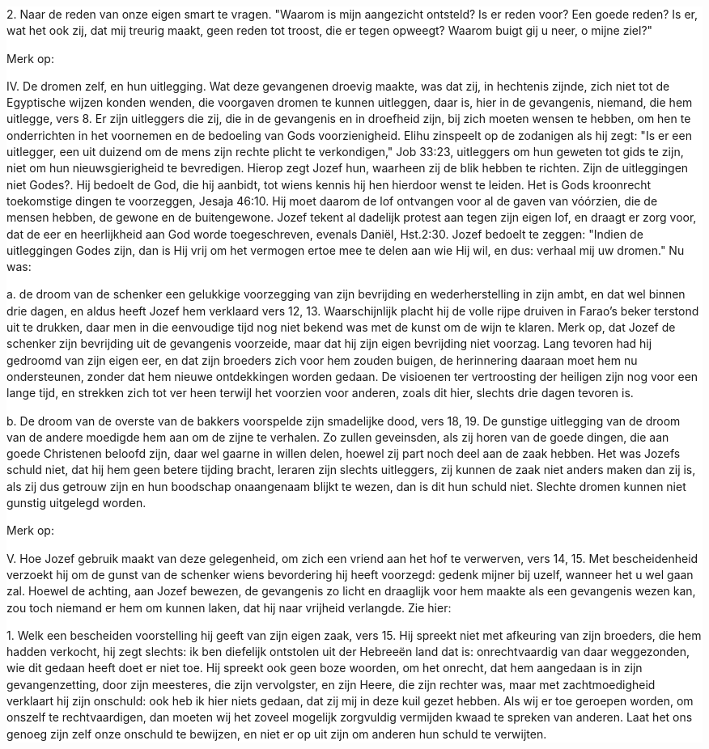 2\. Naar de reden van onze eigen smart te vragen. "Waarom is mijn aangezicht ontsteld? Is er reden voor? Een goede reden? Is er, wat het ook zij, dat mij treurig maakt, geen reden tot troost, die er tegen opweegt? Waarom buigt gij u neer, o mijne ziel?"

Merk op: 

IV. De dromen zelf, en hun uitlegging. Wat deze gevangenen droevig maakte, was dat zij, in hechtenis zijnde, zich niet tot de Egyptische wijzen konden wenden, die voorgaven dromen te kunnen uitleggen, daar is, hier in de gevangenis, niemand, die hem uitlegge, vers 8. Er zijn uitleggers die zij, die in de gevangenis en in droefheid zijn, bij zich moeten wensen te hebben, om hen te onderrichten in het voornemen en de bedoeling van Gods voorzienigheid. Elihu zinspeelt op de zodanigen als hij zegt: "Is er een uitlegger, een uit duizend om de mens zijn rechte plicht te verkondigen," Job 33:23, uitleggers om hun geweten tot gids te zijn, niet om hun nieuwsgierigheid te bevredigen. Hierop zegt Jozef hun, waarheen zij de blik hebben te richten. Zijn de uitleggingen niet Godes?. Hij bedoelt de God, die hij aanbidt, tot wiens kennis hij hen hierdoor wenst te leiden. Het is Gods kroonrecht toekomstige dingen te voorzeggen, Jesaja 46:10. Hij moet daarom de lof ontvangen voor al de gaven van vóórzien, die de mensen hebben, de gewone en de buitengewone. Jozef tekent al dadelijk protest aan tegen zijn eigen lof, en draagt er zorg voor, dat de eer en heerlijkheid aan God worde toegeschreven, evenals Daniël, Hst.2:30. Jozef bedoelt te zeggen: "Indien de uitleggingen Godes zijn, dan is Hij vrij om het vermogen ertoe mee te delen aan wie Hij wil, en dus: verhaal mij uw dromen." Nu was:

a. de droom van de schenker een gelukkige voorzegging van zijn bevrijding en wederherstelling in zijn ambt, en dat wel binnen drie dagen, en aldus heeft Jozef hem verklaard vers 12, 13. Waarschijnlijk placht hij de volle rijpe druiven in Farao’s beker terstond uit te drukken, daar men in die eenvoudige tijd nog niet bekend was met de kunst om de wijn te klaren.
Merk op, dat Jozef de schenker zijn bevrijding uit de gevangenis voorzeide, maar dat hij zijn eigen bevrijding niet voorzag. Lang tevoren had hij gedroomd van zijn eigen eer, en dat zijn broeders zich voor hem zouden buigen, de herinnering daaraan moet hem nu ondersteunen, zonder dat hem nieuwe ontdekkingen worden gedaan. De visioenen ter vertroosting der heiligen zijn nog voor een lange tijd, en strekken zich tot ver heen terwijl het voorzien voor anderen, zoals dit hier, slechts drie dagen tevoren is.

b. De droom van de overste van de bakkers voorspelde zijn smadelijke dood, vers 18, 19. De gunstige uitlegging van de droom van de andere moedigde hem aan om de zijne te verhalen. Zo zullen geveinsden, als zij horen van de goede dingen, die aan goede Christenen beloofd zijn, daar wel gaarne in willen delen, hoewel zij part noch deel aan de zaak hebben. Het was Jozefs schuld niet, dat hij hem geen betere tijding bracht, leraren zijn slechts uitleggers, zij kunnen de zaak niet anders maken dan zij is, als zij dus getrouw zijn en hun boodschap onaangenaam blijkt te wezen, dan is dit hun schuld niet. Slechte dromen kunnen niet gunstig uitgelegd worden.

Merk op: 

V. Hoe Jozef gebruik maakt van deze gelegenheid, om zich een vriend aan het hof te verwerven, vers 14, 15. Met bescheidenheid verzoekt hij om de gunst van de schenker wiens bevordering hij heeft voorzegd: gedenk mijner bij uzelf, wanneer het u wel gaan zal. Hoewel de achting, aan Jozef bewezen, de gevangenis zo licht en draaglijk voor hem maakte als een gevangenis wezen kan, zou toch niemand er hem om kunnen laken, dat hij naar vrijheid verlangde. Zie hier: 

1\. Welk een bescheiden voorstelling hij geeft van zijn eigen zaak, vers 15. Hij spreekt niet met afkeuring van zijn broeders, die hem hadden verkocht, hij zegt slechts: ik ben diefelijk ontstolen uit der Hebreeën land dat is: onrechtvaardig van daar weggezonden, wie dit gedaan heeft doet er niet toe. Hij spreekt ook geen boze woorden, om het onrecht, dat hem aangedaan is in zijn gevangenzetting, door zijn meesteres, die zijn vervolgster, en zijn Heere, die zijn rechter was, maar met zachtmoedigheid verklaart hij zijn onschuld: ook heb ik hier niets gedaan, dat zij mij in deze kuil gezet hebben. Als wij er toe geroepen worden, om onszelf te rechtvaardigen, dan moeten wij het zoveel mogelijk zorgvuldig vermijden kwaad te spreken van anderen. Laat het ons genoeg zijn zelf onze onschuld te bewijzen, en niet er op uit zijn om anderen hun schuld te verwijten.
